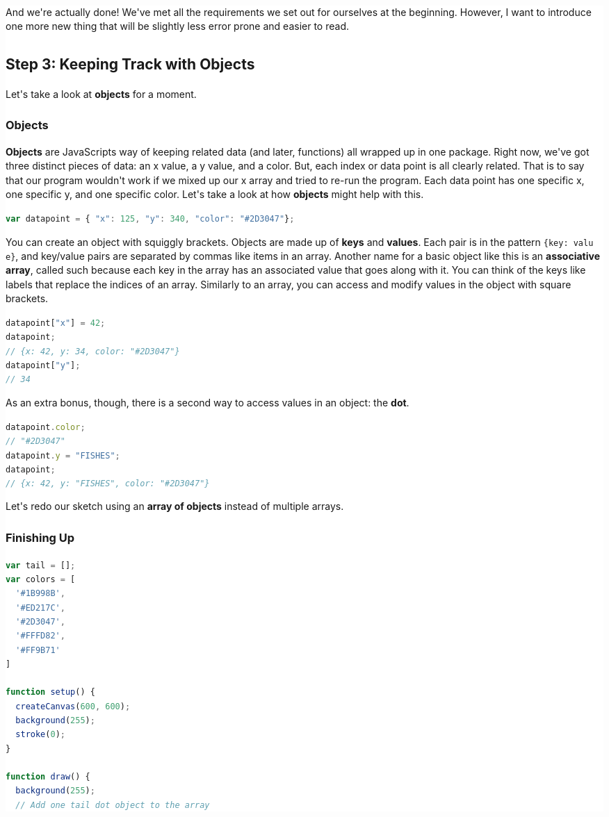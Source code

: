 And we're actually done!  We've met all the requirements we set out for ourselves at the beginning.  However, I want to introduce one more new thing that will be slightly less error prone and easier to read.

## Step 3: Keeping Track with Objects

Let's take a look at **objects** for a moment.

### Objects

**Objects** are JavaScripts way of keeping related data (and later, functions) all wrapped up in one package.  Right now, we've got three distinct pieces of data: an x value, a y value, and a color.  But, each index or data point is all clearly related.  That is to say that our program wouldn't work if we mixed up our x array and tried to re-run the program.  Each data point has one specific x, one specific y, and one specific color.  Let's take a look at how **objects** might help with this.

```javascript
var datapoint = { "x": 125, "y": 340, "color": "#2D3047"};
```

You can create an object with squiggly brackets.  Objects are made up of **keys** and **values**.  Each pair is in the pattern `{key: value}`, and key/value pairs are separated by commas like items in an array.  Another name for a basic object like this is an **associative array**, called such because each key in the array has an associated value that goes along with it.  You can think of the keys like labels that replace the indices of an array.  Similarly to an array, you can access and modify values in the object with square brackets.

```javascript
datapoint["x"] = 42;
datapoint;
// {x: 42, y: 34, color: "#2D3047"}
datapoint["y"];
// 34
```

As an extra bonus, though, there is a second way to access values in an object: the **dot**.

```javascript
datapoint.color;
// "#2D3047"
datapoint.y = "FISHES";
datapoint;
// {x: 42, y: "FISHES", color: "#2D3047"}
```

Let's redo our sketch using an **array of objects** instead of multiple arrays.

### Finishing Up

```javascript
var tail = [];
var colors = [
  '#1B998B',
  '#ED217C',
  '#2D3047',
  '#FFFD82',
  '#FF9B71'
]

function setup() {
  createCanvas(600, 600);
  background(255);
  stroke(0);
}

function draw() {
  background(255);
  // Add one tail dot object to the array
```